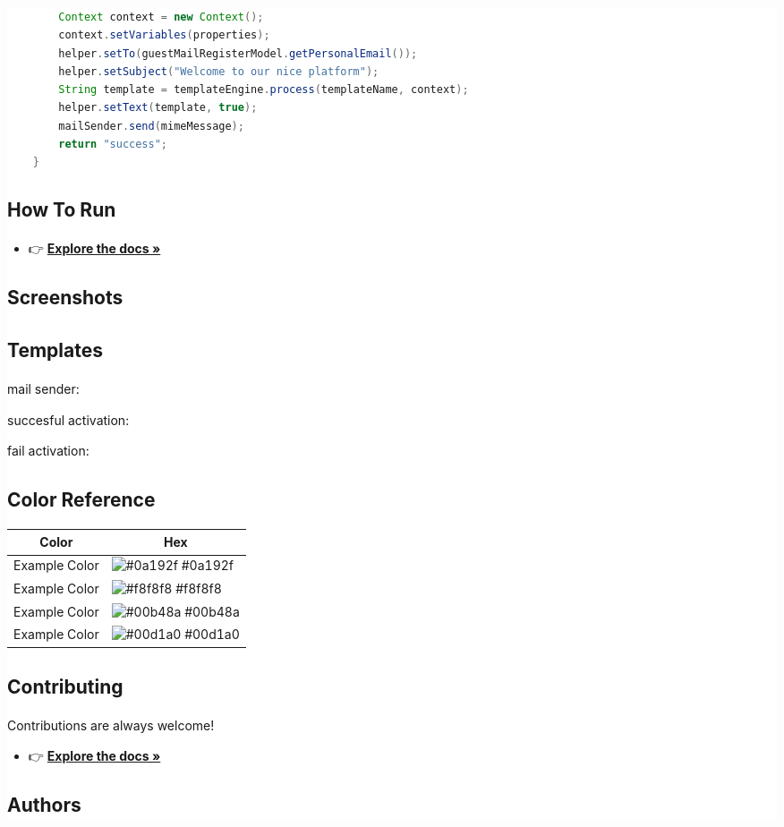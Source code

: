 ```java
        Context context = new Context();
        context.setVariables(properties);
        helper.setTo(guestMailRegisterModel.getPersonalEmail());
        helper.setSubject("Welcome to our nice platform");
        String template = templateEngine.process(templateName, context);
        helper.setText(template, true);
        mailSender.send(mimeMessage);
        return "success";
    }
```


## How To Run

- 👉  <a href="https://keremturak.github.io/HR-Management-Documentation"><strong>Explore the docs »</strong></a>

## Screenshots



## Templates
mail sender:


succesful activation:



fail activation:



## Color Reference

| Color             | Hex                                                                |
| ----------------- | ------------------------------------------------------------------ |
| Example Color | ![#0a192f](https://via.placeholder.com/10/0a192f?text=+) #0a192f |
| Example Color | ![#f8f8f8](https://via.placeholder.com/10/f8f8f8?text=+) #f8f8f8 |
| Example Color | ![#00b48a](https://via.placeholder.com/10/00b48a?text=+) #00b48a |
| Example Color | ![#00d1a0](https://via.placeholder.com/10/00b48a?text=+) #00d1a0 |

## Contributing

Contributions are always welcome!

- 👉  <a href="https://keremturak.github.io/HR-Management-Documentation"><strong>Explore the docs »</strong></a>


## Authors
